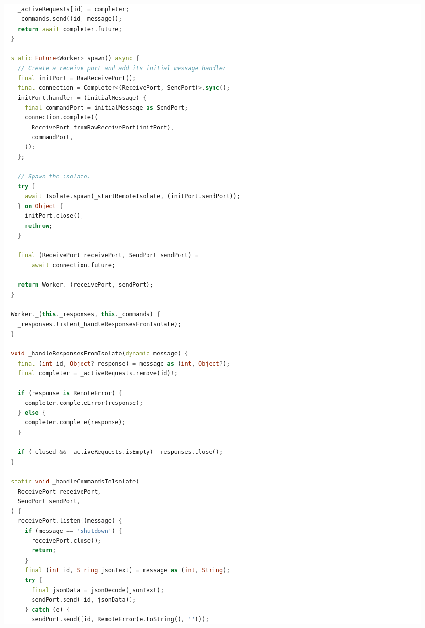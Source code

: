 ```dart
    _activeRequests[id] = completer;
    _commands.send((id, message));
    return await completer.future;
  }

  static Future<Worker> spawn() async {
    // Create a receive port and add its initial message handler
    final initPort = RawReceivePort();
    final connection = Completer<(ReceivePort, SendPort)>.sync();
    initPort.handler = (initialMessage) {
      final commandPort = initialMessage as SendPort;
      connection.complete((
        ReceivePort.fromRawReceivePort(initPort),
        commandPort,
      ));
    };

    // Spawn the isolate.
    try {
      await Isolate.spawn(_startRemoteIsolate, (initPort.sendPort));
    } on Object {
      initPort.close();
      rethrow;
    }

    final (ReceivePort receivePort, SendPort sendPort) =
        await connection.future;

    return Worker._(receivePort, sendPort);
  }

  Worker._(this._responses, this._commands) {
    _responses.listen(_handleResponsesFromIsolate);
  }

  void _handleResponsesFromIsolate(dynamic message) {
    final (int id, Object? response) = message as (int, Object?);
    final completer = _activeRequests.remove(id)!;

    if (response is RemoteError) {
      completer.completeError(response);
    } else {
      completer.complete(response);
    }

    if (_closed && _activeRequests.isEmpty) _responses.close();
  }

  static void _handleCommandsToIsolate(
    ReceivePort receivePort,
    SendPort sendPort,
  ) {
    receivePort.listen((message) {
      if (message == 'shutdown') {
        receivePort.close();
        return;
      }
      final (int id, String jsonText) = message as (int, String);
      try {
        final jsonData = jsonDecode(jsonText);
        sendPort.send((id, jsonData));
      } catch (e) {
        sendPort.send((id, RemoteError(e.toString(), '')));
```